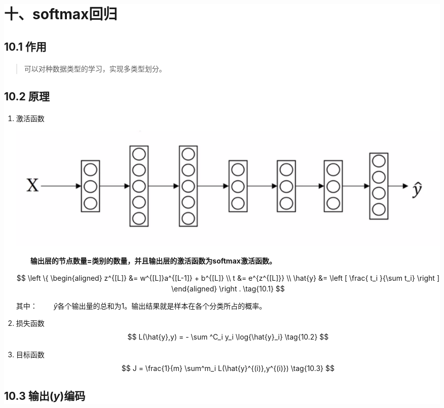 # 十、softmax回归

## 10.1 作用

> 可以对种数据类型的学习，实现多类型划分。

## 10.2 原理
1. 激活函数
    <center>

    ![softmax](../../image/neuralNetwork/solfmaxLayer.png)

    </center>

    &emsp;&emsp;**输出层的节点数量=类别的数量，并且输出层的激活函数为softmax激活函数。**

    $$
    \left \{
    \begin{aligned}
        z^{[L]} &= w^{[L]}a^{[L-1]} + b^{[L]} \\
        t &= e^{z^{[L]}} \\
        \hat{y} &= \left [ \frac{ t_i }{\sum t_i}  \right ]
    \end{aligned}
    \right . \tag{10.1}
    $$

    其中：
    &emsp;&emsp;$\hat{y}$各个输出量的总和为1。输出结果就是样本在各个分类所占的概率。

1. 损失函数
    $$
    L(\hat{y},y) = - \sum ^C_i y_i \log{\hat{y}_i} \tag{10.2}
    $$    

1. 目标函数
    $$
    J = \frac{1}{m} \sum^m_i L(\hat{y}^{(i)},y^{(i)}) \tag{10.3}
    $$    

## 10.3 输出($y$)编码 
